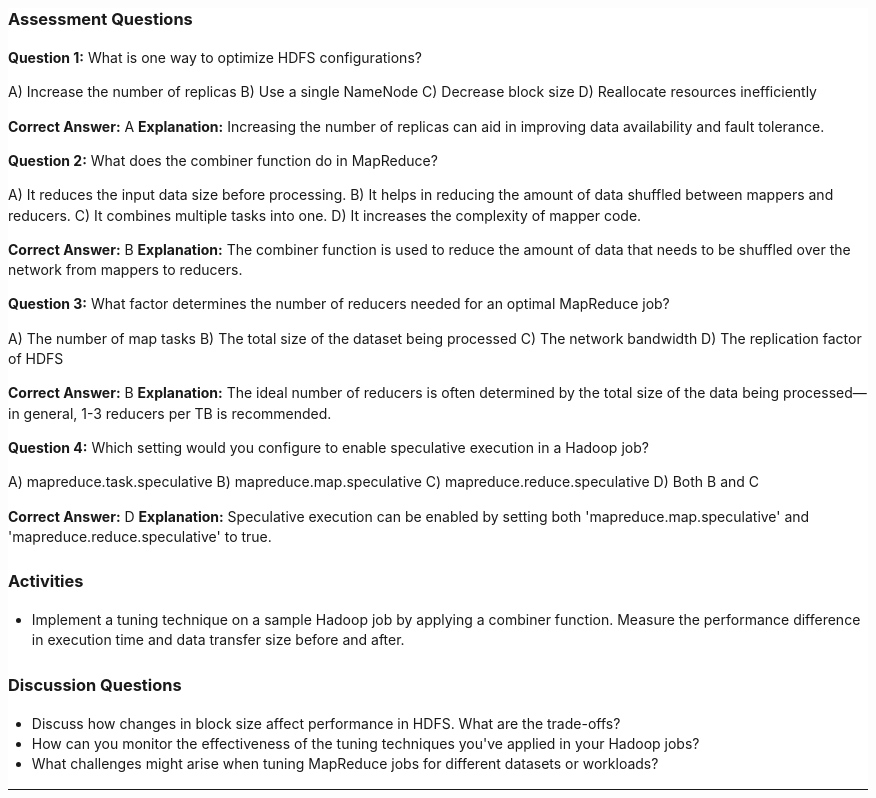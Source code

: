 ### Assessment Questions

**Question 1:** What is one way to optimize HDFS configurations?

  A) Increase the number of replicas
  B) Use a single NameNode
  C) Decrease block size
  D) Reallocate resources inefficiently

**Correct Answer:** A
**Explanation:** Increasing the number of replicas can aid in improving data availability and fault tolerance.

**Question 2:** What does the combiner function do in MapReduce?

  A) It reduces the input data size before processing.
  B) It helps in reducing the amount of data shuffled between mappers and reducers.
  C) It combines multiple tasks into one.
  D) It increases the complexity of mapper code.

**Correct Answer:** B
**Explanation:** The combiner function is used to reduce the amount of data that needs to be shuffled over the network from mappers to reducers.

**Question 3:** What factor determines the number of reducers needed for an optimal MapReduce job?

  A) The number of map tasks
  B) The total size of the dataset being processed
  C) The network bandwidth
  D) The replication factor of HDFS

**Correct Answer:** B
**Explanation:** The ideal number of reducers is often determined by the total size of the data being processed—in general, 1-3 reducers per TB is recommended.

**Question 4:** Which setting would you configure to enable speculative execution in a Hadoop job?

  A) mapreduce.task.speculative
  B) mapreduce.map.speculative
  C) mapreduce.reduce.speculative
  D) Both B and C

**Correct Answer:** D
**Explanation:** Speculative execution can be enabled by setting both 'mapreduce.map.speculative' and 'mapreduce.reduce.speculative' to true.

### Activities
- Implement a tuning technique on a sample Hadoop job by applying a combiner function. Measure the performance difference in execution time and data transfer size before and after.

### Discussion Questions
- Discuss how changes in block size affect performance in HDFS. What are the trade-offs?
- How can you monitor the effectiveness of the tuning techniques you've applied in your Hadoop jobs?
- What challenges might arise when tuning MapReduce jobs for different datasets or workloads?

---